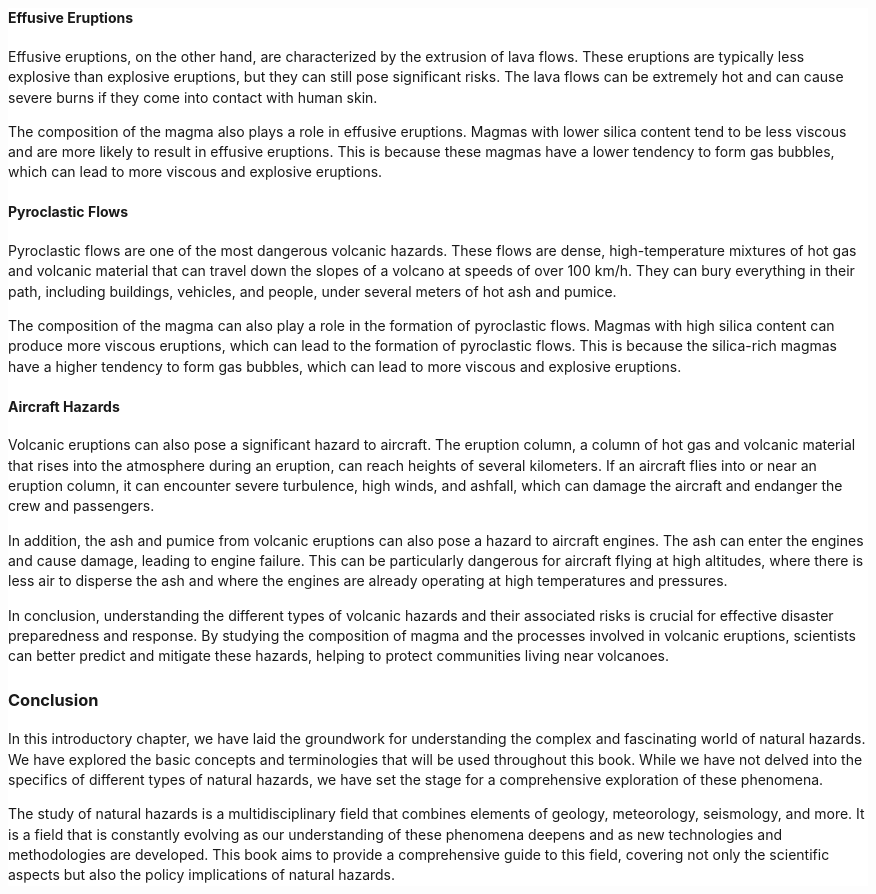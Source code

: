 #### Effusive Eruptions

Effusive eruptions, on the other hand, are characterized by the extrusion of lava flows. These eruptions are typically less explosive than explosive eruptions, but they can still pose significant risks. The lava flows can be extremely hot and can cause severe burns if they come into contact with human skin.

The composition of the magma also plays a role in effusive eruptions. Magmas with lower silica content tend to be less viscous and are more likely to result in effusive eruptions. This is because these magmas have a lower tendency to form gas bubbles, which can lead to more viscous and explosive eruptions.

#### Pyroclastic Flows

Pyroclastic flows are one of the most dangerous volcanic hazards. These flows are dense, high-temperature mixtures of hot gas and volcanic material that can travel down the slopes of a volcano at speeds of over 100 km/h. They can bury everything in their path, including buildings, vehicles, and people, under several meters of hot ash and pumice.

The composition of the magma can also play a role in the formation of pyroclastic flows. Magmas with high silica content can produce more viscous eruptions, which can lead to the formation of pyroclastic flows. This is because the silica-rich magmas have a higher tendency to form gas bubbles, which can lead to more viscous and explosive eruptions.

#### Aircraft Hazards

Volcanic eruptions can also pose a significant hazard to aircraft. The eruption column, a column of hot gas and volcanic material that rises into the atmosphere during an eruption, can reach heights of several kilometers. If an aircraft flies into or near an eruption column, it can encounter severe turbulence, high winds, and ashfall, which can damage the aircraft and endanger the crew and passengers.

In addition, the ash and pumice from volcanic eruptions can also pose a hazard to aircraft engines. The ash can enter the engines and cause damage, leading to engine failure. This can be particularly dangerous for aircraft flying at high altitudes, where there is less air to disperse the ash and where the engines are already operating at high temperatures and pressures.

In conclusion, understanding the different types of volcanic hazards and their associated risks is crucial for effective disaster preparedness and response. By studying the composition of magma and the processes involved in volcanic eruptions, scientists can better predict and mitigate these hazards, helping to protect communities living near volcanoes.

### Conclusion

In this introductory chapter, we have laid the groundwork for understanding the complex and fascinating world of natural hazards. We have explored the basic concepts and terminologies that will be used throughout this book. While we have not delved into the specifics of different types of natural hazards, we have set the stage for a comprehensive exploration of these phenomena.

The study of natural hazards is a multidisciplinary field that combines elements of geology, meteorology, seismology, and more. It is a field that is constantly evolving as our understanding of these phenomena deepens and as new technologies and methodologies are developed. This book aims to provide a comprehensive guide to this field, covering not only the scientific aspects but also the policy implications of natural hazards.
